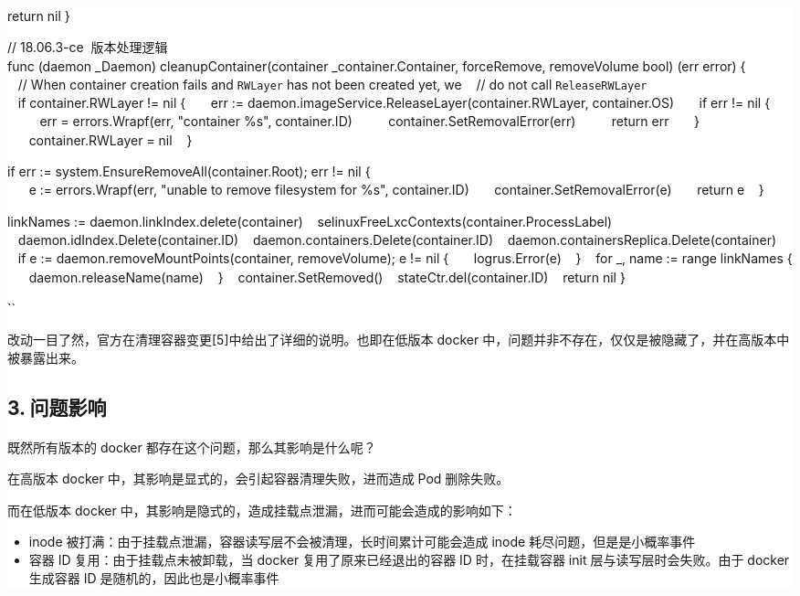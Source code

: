 return nil
}

// 18.06.3-ce  版本处理逻辑
func (daemon _Daemon) cleanupContainer(container _container.Container, forceRemove, removeVolume bool) (err error) {
   // When container creation fails and `RWLayer` has not been created yet, we
   // do not call `ReleaseRWLayer`
   if container.RWLayer != nil {
      err := daemon.imageService.ReleaseLayer(container.RWLayer, container.OS)
      if err != nil {
         err = errors.Wrapf(err, "container %s", container.ID)
         container.SetRemovalError(err)
         return err
      }
      container.RWLayer = nil
   }

if err := system.EnsureRemoveAll(container.Root); err != nil {
      e := errors.Wrapf(err, "unable to remove filesystem for %s", container.ID)
      container.SetRemovalError(e)
      return e
   }

linkNames := daemon.linkIndex.delete(container)
   selinuxFreeLxcContexts(container.ProcessLabel)
   daemon.idIndex.Delete(container.ID)
   daemon.containers.Delete(container.ID)
   daemon.containersReplica.Delete(container)
   if e := daemon.removeMountPoints(container, removeVolume); e != nil {
      logrus.Error(e)
   }
   for \_, name := range linkNames {
      daemon.releaseName(name)
   }
   container.SetRemoved()
   stateCtr.del(container.ID)
   return nil
}

\`\`

改动一目了然，官方在清理容器变更\[5]中给出了详细的说明。也即在低版本 docker 中，问题并非不存在，仅仅是被隐藏了，并在高版本中被暴露出来。

## 3. 问题影响

既然所有版本的 docker 都存在这个问题，那么其影响是什么呢？

在高版本 docker 中，其影响是显式的，会引起容器清理失败，进而造成 Pod 删除失败。

而在低版本 docker 中，其影响是隐式的，造成挂载点泄漏，进而可能会造成的影响如下：

- inode 被打满：由于挂载点泄漏，容器读写层不会被清理，长时间累计可能会造成 inode 耗尽问题，但是是小概率事件
- 容器 ID 复用：由于挂载点未被卸载，当 docker 复用了原来已经退出的容器 ID 时，在挂载容器 init 层与读写层时会失败。由于 docker 生成容器 ID 是随机的，因此也是小概率事件
